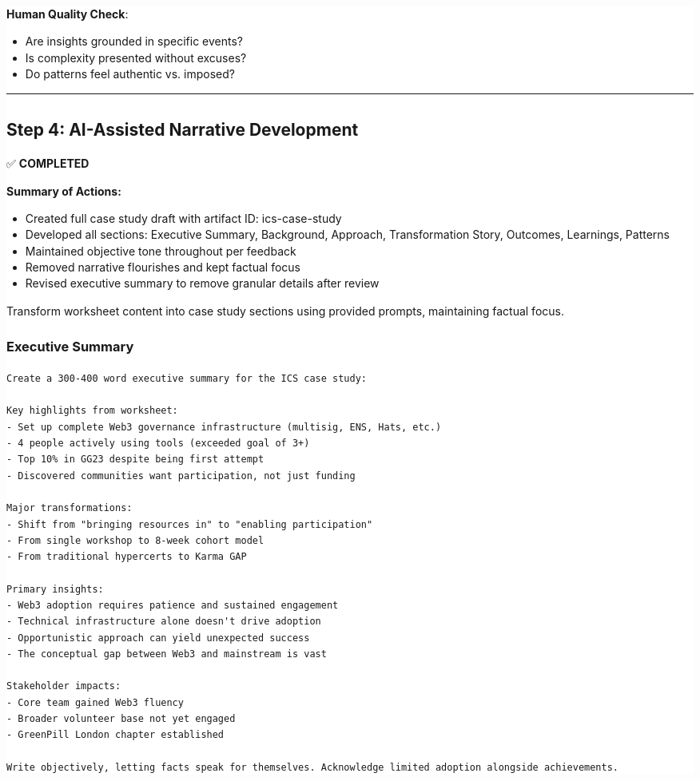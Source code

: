 **Human Quality Check**:

- Are insights grounded in specific events?
- Is complexity presented without excuses?
- Do patterns feel authentic vs. imposed?

---

## Step 4: AI-Assisted Narrative Development

✅ **COMPLETED**

**Summary of Actions:**
- Created full case study draft with artifact ID: ics-case-study
- Developed all sections: Executive Summary, Background, Approach, Transformation Story, Outcomes, Learnings, Patterns
- Maintained objective tone throughout per feedback
- Removed narrative flourishes and kept factual focus
- Revised executive summary to remove granular details after review

Transform worksheet content into case study sections using provided prompts, maintaining factual focus.

### Executive Summary

```
Create a 300-400 word executive summary for the ICS case study:

Key highlights from worksheet:
- Set up complete Web3 governance infrastructure (multisig, ENS, Hats, etc.)
- 4 people actively using tools (exceeded goal of 3+)
- Top 10% in GG23 despite being first attempt
- Discovered communities want participation, not just funding

Major transformations:
- Shift from "bringing resources in" to "enabling participation"
- From single workshop to 8-week cohort model
- From traditional hypercerts to Karma GAP

Primary insights:
- Web3 adoption requires patience and sustained engagement
- Technical infrastructure alone doesn't drive adoption
- Opportunistic approach can yield unexpected success
- The conceptual gap between Web3 and mainstream is vast

Stakeholder impacts:
- Core team gained Web3 fluency
- Broader volunteer base not yet engaged
- GreenPill London chapter established

Write objectively, letting facts speak for themselves. Acknowledge limited adoption alongside achievements.
```
